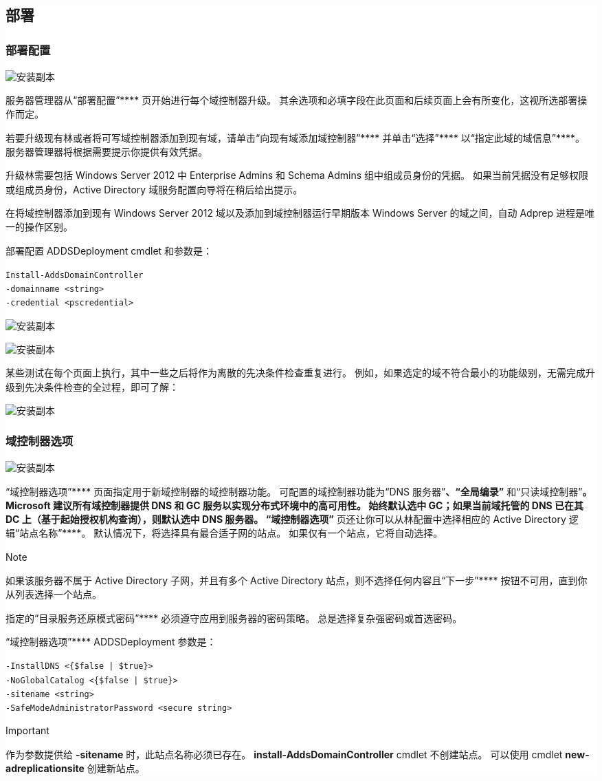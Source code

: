 ## <a name="deployment"></a><a name="BKMK_Dep"></a>部署

### <a name="deployment-configuration"></a>部署配置
![安装副本](media/Install-a-Replica-Windows-Server-2012-Domain-Controller-in-an-Existing-Domain--Level-200-/ADDS_SMI_TR_UpgradeDeployConfig.png)

服务器管理器从“部署配置”**** 页开始进行每个域控制器升级。 其余选项和必填字段在此页面和后续页面上会有所变化，这视所选部署操作而定。

若要升级现有林或者将可写域控制器添加到现有域，请单击“向现有域添加域控制器”**** 并单击“选择”**** 以“指定此域的域信息”****。 服务器管理器将根据需要提示你提供有效凭据。

升级林需要包括 Windows Server 2012 中 Enterprise Admins 和 Schema Admins 组中组成员身份的凭据。 如果当前凭据没有足够权限或组成员身份，Active Directory 域服务配置向导将在稍后给出提示。

在将域控制器添加到现有 Windows Server 2012 域以及添加到域控制器运行早期版本 Windows Server 的域之间，自动 Adprep 进程是唯一的操作区别。

部署配置 ADDSDeployment cmdlet 和参数是：

```
Install-AddsDomainController
-domainname <string>
-credential <pscredential>
```

![安装副本](media/Install-a-Replica-Windows-Server-2012-Domain-Controller-in-an-Existing-Domain--Level-200-/ADDS_SMI_TR_UpgradeCreds.png)

![安装副本](media/Install-a-Replica-Windows-Server-2012-Domain-Controller-in-an-Existing-Domain--Level-200-/ADDS_SMI_TR_UpgradeSelectDomain.png)

某些测试在每个页面上执行，其中一些之后将作为离散的先决条件检查重复进行。 例如，如果选定的域不符合最小的功能级别，无需完成升级到先决条件检查的全过程，即可了解：

![安装副本](media/Install-a-Replica-Windows-Server-2012-Domain-Controller-in-an-Existing-Domain--Level-200-/ADDS_SMI_TR_UpgradeFFLError.png)

### <a name="domain-controller-options"></a>域控制器选项
![安装副本](media/Install-a-Replica-Windows-Server-2012-Domain-Controller-in-an-Existing-Domain--Level-200-/ADDS_SMI_TR_UpgradeDCOptions.png)

“域控制器选项”**** 页面指定用于新域控制器的域控制器功能。 可配置的域控制器功能为“DNS 服务器”****、“全局编录”**** 和“只读域控制器”****。 Microsoft 建议所有域控制器提供 DNS 和 GC 服务以实现分布式环境中的高可用性。 始终默认选中 GC；如果当前域托管的 DNS 已在其 DC 上（基于起始授权机构查询），则默认选中 DNS 服务器。 “域控制器选项”**** 页还让你可以从林配置中选择相应的 Active Directory 逻辑“站点名称”****。 默认情况下，将选择具有最合适子网的站点。 如果仅有一个站点，它将自动选择。

> [!NOTE]
> 如果该服务器不属于 Active Directory 子网，并且有多个 Active Directory 站点，则不选择任何内容且“下一步”**** 按钮不可用，直到你从列表选择一个站点。

指定的“目录服务还原模式密码”**** 必须遵守应用到服务器的密码策略。 总是选择复杂强密码或首选密码。

“域控制器选项”**** ADDSDeployment 参数是：

```
-InstallDNS <{$false | $true}>
-NoGlobalCatalog <{$false | $true}>
-sitename <string>
-SafeModeAdministratorPassword <secure string>
```

> [!IMPORTANT]
> 作为参数提供给 **-sitename** 时，此站点名称必须已存在。 **install-AddsDomainController** cmdlet 不创建站点。 可以使用 cmdlet **new-adreplicationsite** 创建新站点。
